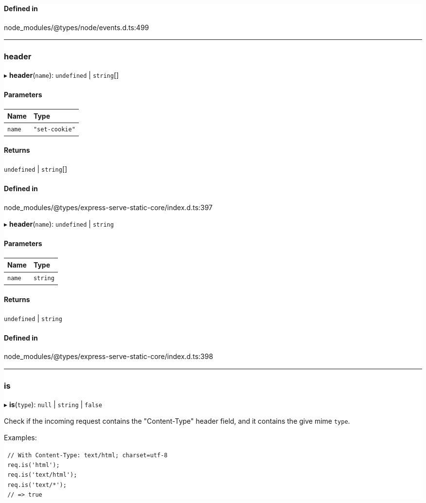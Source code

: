 #### Defined in

node_modules/@types/node/events.d.ts:499

___

### header

▸ **header**(`name`): `undefined` \| `string`[]

#### Parameters

| Name | Type |
| :------ | :------ |
| `name` | ``"set-cookie"`` |

#### Returns

`undefined` \| `string`[]

#### Defined in

node_modules/@types/express-serve-static-core/index.d.ts:397

▸ **header**(`name`): `undefined` \| `string`

#### Parameters

| Name | Type |
| :------ | :------ |
| `name` | `string` |

#### Returns

`undefined` \| `string`

#### Defined in

node_modules/@types/express-serve-static-core/index.d.ts:398

___

### is

▸ **is**(`type`): ``null`` \| `string` \| ``false``

Check if the incoming request contains the "Content-Type"
header field, and it contains the give mime `type`.

Examples:

     // With Content-Type: text/html; charset=utf-8
     req.is('html');
     req.is('text/html');
     req.is('text/*');
     // => true
